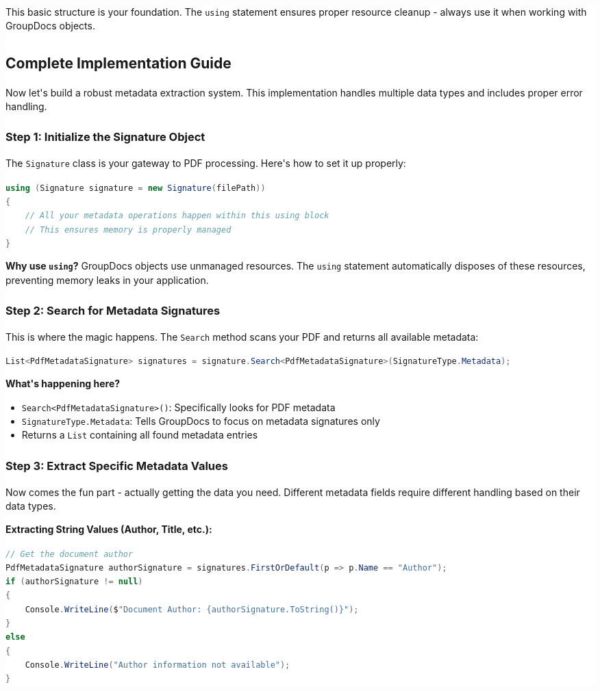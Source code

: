This basic structure is your foundation. The `using` statement ensures proper resource cleanup - always use it when working with GroupDocs objects.

## Complete Implementation Guide

Now let's build a robust metadata extraction system. This implementation handles multiple data types and includes proper error handling.

### Step 1: Initialize the Signature Object

The `Signature` class is your gateway to PDF processing. Here's how to set it up properly:

```csharp
using (Signature signature = new Signature(filePath))
{
    // All your metadata operations happen within this using block
    // This ensures memory is properly managed
}
```

**Why use `using`?** GroupDocs objects use unmanaged resources. The `using` statement automatically disposes of these resources, preventing memory leaks in your application.

### Step 2: Search for Metadata Signatures

This is where the magic happens. The `Search` method scans your PDF and returns all available metadata:

```csharp
List<PdfMetadataSignature> signatures = signature.Search<PdfMetadataSignature>(SignatureType.Metadata);
```

**What's happening here?**
- `Search<PdfMetadataSignature>()`: Specifically looks for PDF metadata
- `SignatureType.Metadata`: Tells GroupDocs to focus on metadata signatures only
- Returns a `List` containing all found metadata entries

### Step 3: Extract Specific Metadata Values

Now comes the fun part - actually getting the data you need. Different metadata fields require different handling based on their data types.

**Extracting String Values (Author, Title, etc.):**
```csharp
// Get the document author
PdfMetadataSignature authorSignature = signatures.FirstOrDefault(p => p.Name == "Author");
if (authorSignature != null)
{
    Console.WriteLine($"Document Author: {authorSignature.ToString()}");
}
else
{
    Console.WriteLine("Author information not available");
}
```
